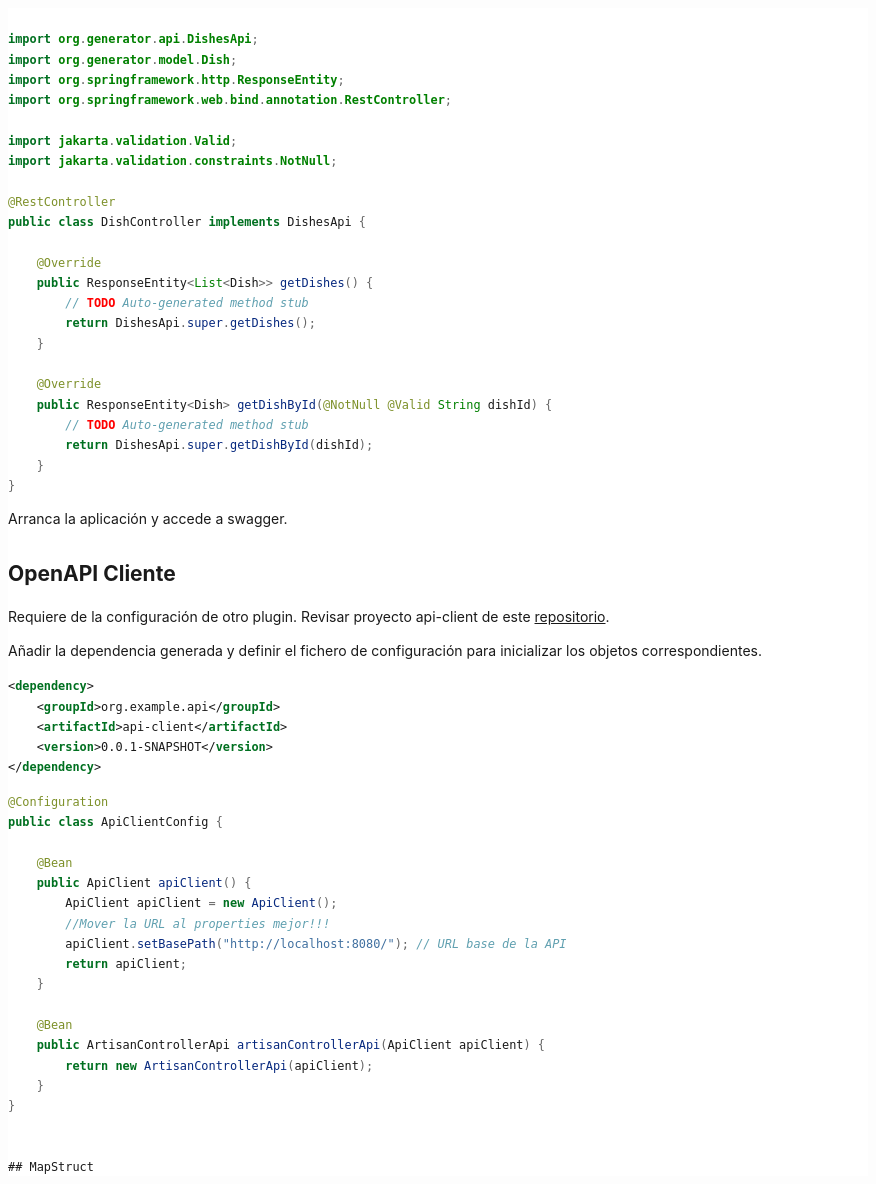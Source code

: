 
```java

import org.generator.api.DishesApi;
import org.generator.model.Dish;
import org.springframework.http.ResponseEntity;
import org.springframework.web.bind.annotation.RestController;

import jakarta.validation.Valid;
import jakarta.validation.constraints.NotNull;

@RestController
public class DishController implements DishesApi {
	
	@Override
	public ResponseEntity<List<Dish>> getDishes() {
		// TODO Auto-generated method stub
		return DishesApi.super.getDishes();
	}
	
	@Override
	public ResponseEntity<Dish> getDishById(@NotNull @Valid String dishId) {
		// TODO Auto-generated method stub
		return DishesApi.super.getDishById(dishId);
	}
}

```
Arranca la aplicación y accede a swagger.

## OpenAPI Cliente
Requiere de la configuración de otro plugin. Revisar proyecto api-client de este [repositorio](https://github.com/CGARCHER/api-first-example/blob/main/api-client/pom.xml).

Añadir la dependencia generada y definir el fichero de configuración para inicializar los objetos correspondientes.

```xml
<dependency>
    <groupId>org.example.api</groupId>
    <artifactId>api-client</artifactId>
    <version>0.0.1-SNAPSHOT</version>
</dependency>
```

```java
@Configuration
public class ApiClientConfig {

	@Bean
	public ApiClient apiClient() {
		ApiClient apiClient = new ApiClient();
		//Mover la URL al properties mejor!!!
		apiClient.setBasePath("http://localhost:8080/"); // URL base de la API
		return apiClient;
	}

	@Bean
	public ArtisanControllerApi artisanControllerApi(ApiClient apiClient) {
		return new ArtisanControllerApi(apiClient);
	}
}


## MapStruct

```